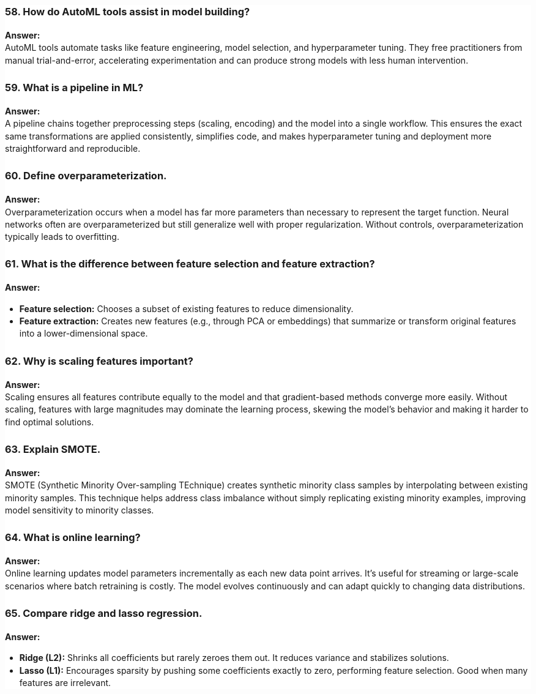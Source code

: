 ### 58. How do AutoML tools assist in model building?
**Answer:**  
AutoML tools automate tasks like feature engineering, model selection, and hyperparameter tuning. They free practitioners from manual trial-and-error, accelerating experimentation and can produce strong models with less human intervention.

### 59. What is a pipeline in ML?
**Answer:**  
A pipeline chains together preprocessing steps (scaling, encoding) and the model into a single workflow. This ensures the exact same transformations are applied consistently, simplifies code, and makes hyperparameter tuning and deployment more straightforward and reproducible.

### 60. Define overparameterization.
**Answer:**  
Overparameterization occurs when a model has far more parameters than necessary to represent the target function. Neural networks often are overparameterized but still generalize well with proper regularization. Without controls, overparameterization typically leads to overfitting.

### 61. What is the difference between feature selection and feature extraction?
**Answer:**  
- **Feature selection:** Chooses a subset of existing features to reduce dimensionality.
- **Feature extraction:** Creates new features (e.g., through PCA or embeddings) that summarize or transform original features into a lower-dimensional space.

### 62. Why is scaling features important?
**Answer:**  
Scaling ensures all features contribute equally to the model and that gradient-based methods converge more easily. Without scaling, features with large magnitudes may dominate the learning process, skewing the model’s behavior and making it harder to find optimal solutions.

### 63. Explain SMOTE.
**Answer:**  
SMOTE (Synthetic Minority Over-sampling TEchnique) creates synthetic minority class samples by interpolating between existing minority samples. This technique helps address class imbalance without simply replicating existing minority examples, improving model sensitivity to minority classes.

### 64. What is online learning?
**Answer:**  
Online learning updates model parameters incrementally as each new data point arrives. It’s useful for streaming or large-scale scenarios where batch retraining is costly. The model evolves continuously and can adapt quickly to changing data distributions.

### 65. Compare ridge and lasso regression.
**Answer:**  
- **Ridge (L2):** Shrinks all coefficients but rarely zeroes them out. It reduces variance and stabilizes solutions.
- **Lasso (L1):** Encourages sparsity by pushing some coefficients exactly to zero, performing feature selection. Good when many features are irrelevant.
